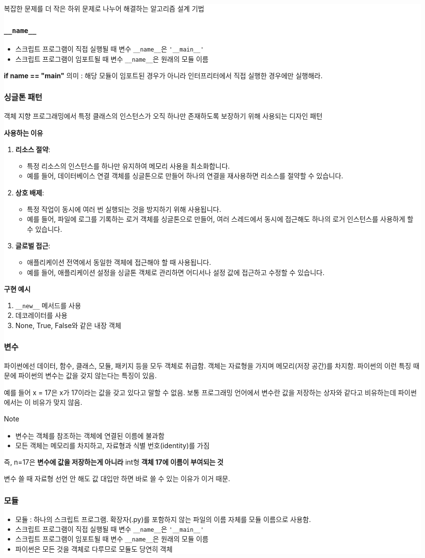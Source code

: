 복잡한 문제를 더 작은 하위 문제로 나누어 해결하는 알고리즘 설계 기법


### `__name__` 

- 스크립트 프로그램이 직접 실행될 때 변수 `__name__`은 `'__main__'`
- 스크립트 프로그램이 임포트될 때 변수 `__name__`은 원래의 모듈 이름

**if name == "main"** 의미
: 해당 모듈이 임포트된 경우가 아니라 인터프리터에서 직접 실행한 경우에만 실행해라.


### 싱글톤 패턴

객체 지향 프로그래밍에서 특정 클래스의 인스턴스가 오직 하나만 존재하도록 보장하기 위해 사용되는 디자인 패턴

**사용하는 이유**

1. **리소스 절약**:    
    - 특정 리소스의 인스턴스를 하나만 유지하여 메모리 사용을 최소화합니다.
    - 예를 들어, 데이터베이스 연결 객체를 싱글톤으로 만들어 하나의 연결을 재사용하면 리소스를 절약할 수 있습니다.

2. **상호 배제**:    
    - 특정 작업이 동시에 여러 번 실행되는 것을 방지하기 위해 사용됩니다.
    - 예를 들어, 파일에 로그를 기록하는 로거 객체를 싱글톤으로 만들어, 여러 스레드에서 동시에 접근해도 하나의 로거 인스턴스를 사용하게 할 수 있습니다.

3. **글로벌 접근**:    
    - 애플리케이션 전역에서 동일한 객체에 접근해야 할 때 사용됩니다.
    - 예를 들어, 애플리케이션 설정을 싱글톤 객체로 관리하면 어디서나 설정 값에 접근하고 수정할 수 있습니다.

**구현 예시**

1. `__new__` 메서드를 사용
2.  데코레이터를 사용
3. None, True, False와 같은 내장 객체


### 변수

파이썬에선 데이터, 함수, 클래스, 모듈, 패키지 등을 모두 객체로 취급함. 객체는 자료형을 가지며 메모리(저장 공간)를 차지함. 파이썬의 이런 특징 때문에 파이썬의 변수는 값을 갖지 않는다는 특징이 있음.

예를 들어 x = 17은 x가 17이라는 값을 갖고 있다고 말할 수 없음. 보통 프로그래밍 언어에서 변수란 값을 저장하는 상자와 같다고 비유하는데 파이썬에서는 이 비유가 맞지 않음.

> [!note]
> - 변수는 객체를 참조하는 객체에 연결된 이름에 불과함
> - 모든 객체는 메모리를 차지하고, 자료형과 식별 번호(identity)를 가짐

즉, n=17은 **변수에 값을 저장하는게 아니라** int형 **객체 17에 이름이 부여되는 것**

변수 쓸 때 자료형 선언 안 해도 값 대입만 하면 바로 쓸 수 있는 이유가 이거 때문.


### 모듈

- 모듈 : 하나의 스크립트 프로그램. 확장자(.py)를 포함하지 않는 파일의 이름 자체를 모듈 이름으로 사용함.
- 스크립트 프로그램이 직접 실행될 때 변수 `__name__`은 `'__main__'`
- 스크립트 프로그램이 임포트될 때 변수 `__name__`은 원래의 모듈 이름
- 파이썬은 모든 것을 객체로 다루므로 모듈도 당연히 객체
